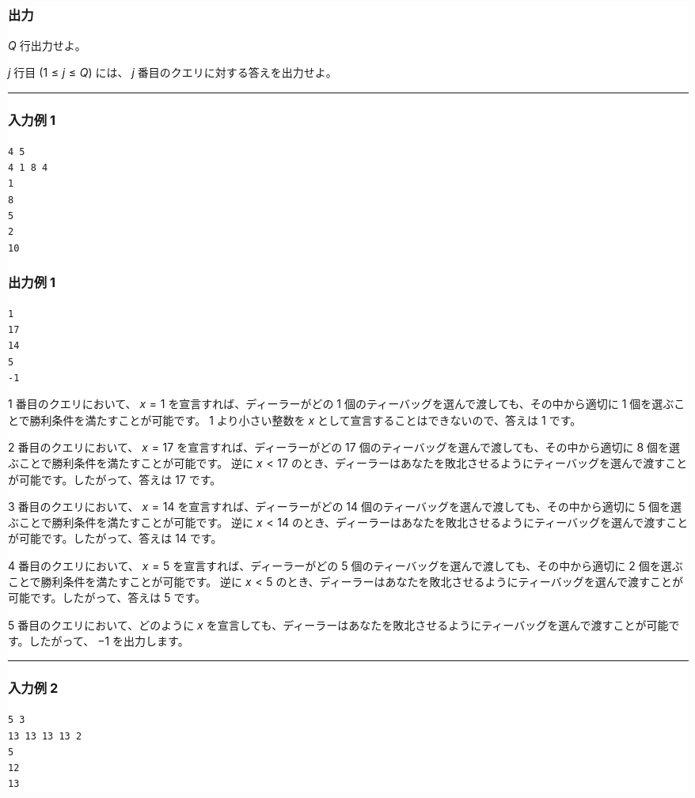 ### 出力

$Q$ 行出力せよ。

$j$ 行目 ($1 \leq j \leq Q$) には、 $j$ 番目のクエリに対する答えを出力せよ。

---

### 入力例 1

```
4 5
4 1 8 4
1
8
5
2
10
```

### 出力例 1

```
1
17
14
5
-1
```

$1$ 番目のクエリにおいて、 $x=1$ を宣言すれば、ディーラーがどの $1$ 個のティーバッグを選んで渡しても、その中から適切に $1$ 個を選ぶことで勝利条件を満たすことが可能です。 $1$ より小さい整数を $x$ として宣言することはできないので、答えは $1$ です。

$2$ 番目のクエリにおいて、 $x=17$ を宣言すれば、ディーラーがどの $17$ 個のティーバッグを選んで渡しても、その中から適切に $8$ 個を選ぶことで勝利条件を満たすことが可能です。 逆に $x < 17$ のとき、ディーラーはあなたを敗北させるようにティーバッグを選んで渡すことが可能です。したがって、答えは $17$ です。

$3$ 番目のクエリにおいて、 $x=14$ を宣言すれば、ディーラーがどの $14$ 個のティーバッグを選んで渡しても、その中から適切に $5$ 個を選ぶことで勝利条件を満たすことが可能です。 逆に $x < 14$ のとき、ディーラーはあなたを敗北させるようにティーバッグを選んで渡すことが可能です。したがって、答えは $14$ です。

$4$ 番目のクエリにおいて、 $x=5$ を宣言すれば、ディーラーがどの $5$ 個のティーバッグを選んで渡しても、その中から適切に $2$ 個を選ぶことで勝利条件を満たすことが可能です。 逆に $x < 5$ のとき、ディーラーはあなたを敗北させるようにティーバッグを選んで渡すことが可能です。したがって、答えは $5$ です。

$5$ 番目のクエリにおいて、どのように $x$ を宣言しても、ディーラーはあなたを敗北させるようにティーバッグを選んで渡すことが可能です。したがって、 $-1$ を出力します。

---

### 入力例 2

```
5 3
13 13 13 13 2
5
12
13
```
